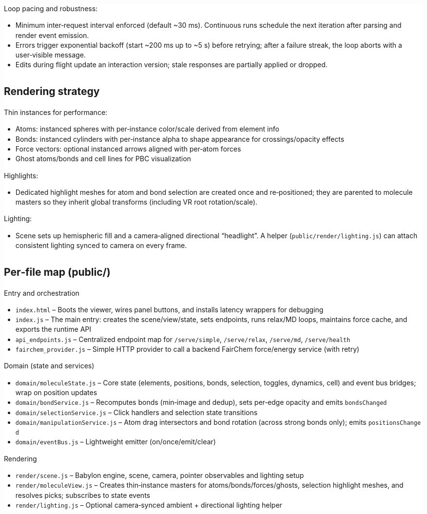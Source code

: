 Loop pacing and robustness:
- Minimum inter‑request interval enforced (default ~30 ms). Continuous runs schedule the next iteration after parsing and render event emission.
- Errors trigger exponential backoff (start ~200 ms up to ~5 s) before retrying; after a failure streak, the loop aborts with a user‑visible message.
- Edits during flight update an interaction version; stale responses are partially applied or dropped.


## Rendering strategy

Thin instances for performance:
- Atoms: instanced spheres with per‑instance color/scale derived from element info
- Bonds: instanced cylinders with per‑instance alpha to shape appearance for crossings/opacity effects
- Force vectors: optional instanced arrows aligned with per‑atom forces
- Ghost atoms/bonds and cell lines for PBC visualization

Highlights:
- Dedicated highlight meshes for atom and bond selection are created once and re‑positioned; they are parented to molecule masters so they inherit global transforms (including VR root rotation/scale).

Lighting:
- Scene sets up hemispheric fill and a camera‑aligned directional “headlight”. A helper (`public/render/lighting.js`) can attach consistent lighting synced to camera on every frame.


## Per‑file map (public/)

Entry and orchestration
- `index.html` – Boots the viewer, wires panel buttons, and installs latency wrappers for debugging
- `index.js` – The main entry: creates the scene/view/state, sets endpoints, runs relax/MD loops, maintains force cache, and exports the runtime API
- `api_endpoints.js` – Centralized endpoint map for `/serve/simple`, `/serve/relax`, `/serve/md`, `/serve/health`
- `fairchem_provider.js` – Simple HTTP provider to call a backend FairChem force/energy service (with retry)

Domain (state and services)
- `domain/moleculeState.js` – Core state (elements, positions, bonds, selection, toggles, dynamics, cell) and event bus bridges; wrap on position updates
- `domain/bondService.js` – Recomputes bonds (min‑image and dedup), sets per‑edge opacity and emits `bondsChanged`
- `domain/selectionService.js` – Click handlers and selection state transitions
- `domain/manipulationService.js` – Atom drag intersectors and bond rotation (across strong bonds only); emits `positionsChanged`
- `domain/eventBus.js` – Lightweight emitter (on/once/emit/clear)

Rendering
- `render/scene.js` – Babylon engine, scene, camera, pointer observables and lighting setup
- `render/moleculeView.js` – Creates thin‑instance masters for atoms/bonds/forces/ghosts, selection highlight meshes, and resolves picks; subscribes to state events
- `render/lighting.js` – Optional camera‑synced ambient + directional lighting helper
